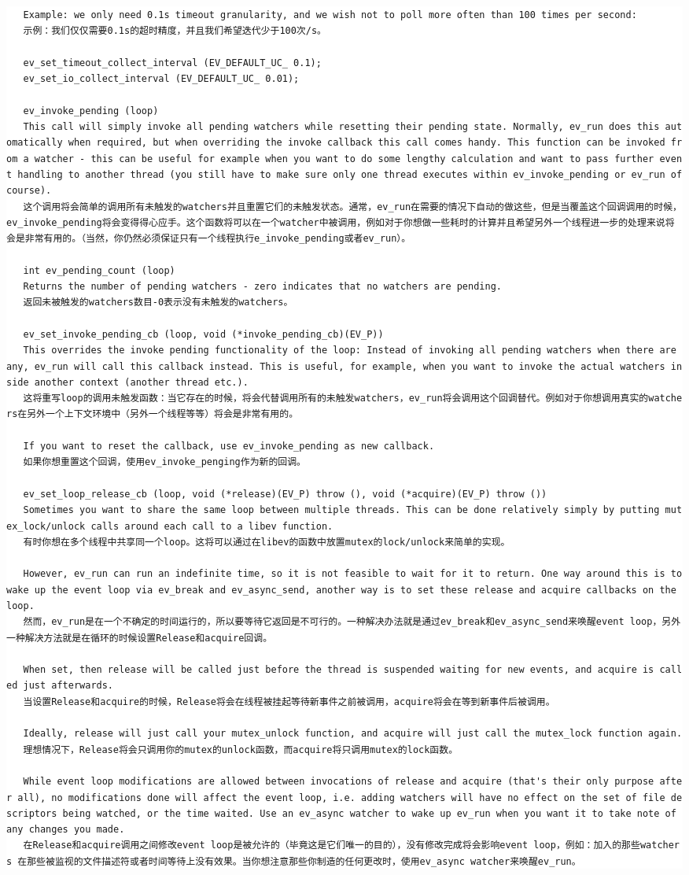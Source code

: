        Example: we only need 0.1s timeout granularity, and we wish not to poll more often than 100 times per second:
       示例：我们仅仅需要0.1s的超时精度，并且我们希望迭代少于100次/s。

       ev_set_timeout_collect_interval (EV_DEFAULT_UC_ 0.1);
       ev_set_io_collect_interval (EV_DEFAULT_UC_ 0.01);

       ev_invoke_pending (loop)
       This call will simply invoke all pending watchers while resetting their pending state. Normally, ev_run does this automatically when required, but when overriding the invoke callback this call comes handy. This function can be invoked from a watcher - this can be useful for example when you want to do some lengthy calculation and want to pass further event handling to another thread (you still have to make sure only one thread executes within ev_invoke_pending or ev_run of course).
       这个调用将会简单的调用所有未触发的watchers并且重置它们的未触发状态。通常，ev_run在需要的情况下自动的做这些，但是当覆盖这个回调调用的时候，ev_invoke_pending将会变得得心应手。这个函数将可以在一个watcher中被调用，例如对于你想做一些耗时的计算并且希望另外一个线程进一步的处理来说将会是非常有用的。（当然，你仍然必须保证只有一个线程执行e_invoke_pending或者ev_run）。

       int ev_pending_count (loop)
       Returns the number of pending watchers - zero indicates that no watchers are pending.
       返回未被触发的watchers数目-0表示没有未触发的watchers。

       ev_set_invoke_pending_cb (loop, void (*invoke_pending_cb)(EV_P))
       This overrides the invoke pending functionality of the loop: Instead of invoking all pending watchers when there are any, ev_run will call this callback instead. This is useful, for example, when you want to invoke the actual watchers inside another context (another thread etc.).
       这将重写loop的调用未触发函数：当它存在的时候，将会代替调用所有的未触发watchers，ev_run将会调用这个回调替代。例如对于你想调用真实的watchers在另外一个上下文环境中（另外一个线程等等）将会是非常有用的。

       If you want to reset the callback, use ev_invoke_pending as new callback.
       如果你想重置这个回调，使用ev_invoke_penging作为新的回调。

       ev_set_loop_release_cb (loop, void (*release)(EV_P) throw (), void (*acquire)(EV_P) throw ())
       Sometimes you want to share the same loop between multiple threads. This can be done relatively simply by putting mutex_lock/unlock calls around each call to a libev function.
       有时你想在多个线程中共享同一个loop。这将可以通过在libev的函数中放置mutex的lock/unlock来简单的实现。

       However, ev_run can run an indefinite time, so it is not feasible to wait for it to return. One way around this is to wake up the event loop via ev_break and ev_async_send, another way is to set these release and acquire callbacks on the loop.
       然而，ev_run是在一个不确定的时间运行的，所以要等待它返回是不可行的。一种解决办法就是通过ev_break和ev_async_send来唤醒event loop，另外一种解决方法就是在循环的时候设置Release和acquire回调。

       When set, then release will be called just before the thread is suspended waiting for new events, and acquire is called just afterwards.
       当设置Release和acquire的时候，Release将会在线程被挂起等待新事件之前被调用，acquire将会在等到新事件后被调用。

       Ideally, release will just call your mutex_unlock function, and acquire will just call the mutex_lock function again.
       理想情况下，Release将会只调用你的mutex的unlock函数，而acquire将只调用mutex的lock函数。

       While event loop modifications are allowed between invocations of release and acquire (that's their only purpose after all), no modifications done will affect the event loop, i.e. adding watchers will have no effect on the set of file descriptors being watched, or the time waited. Use an ev_async watcher to wake up ev_run when you want it to take note of any changes you made.
       在Release和acquire调用之间修改event loop是被允许的（毕竟这是它们唯一的目的），没有修改完成将会影响event loop，例如：加入的那些watchers 在那些被监视的文件描述符或者时间等待上没有效果。当你想注意那些你制造的任何更改时，使用ev_async watcher来唤醒ev_run。
